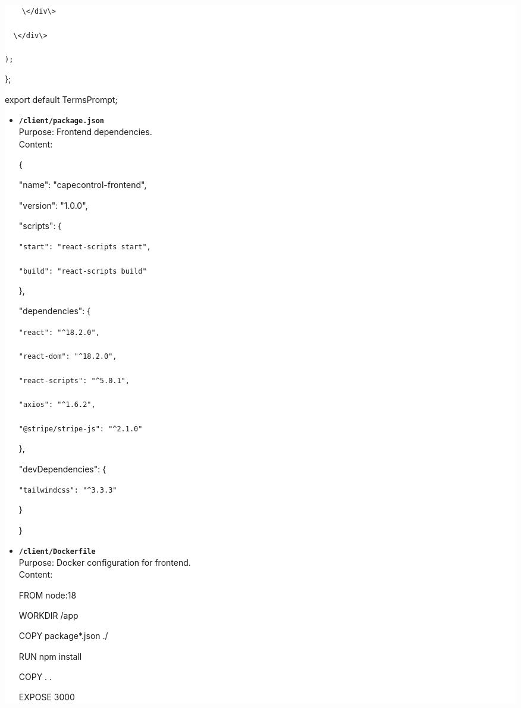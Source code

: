         \</div\>  
    
      \</div\>  
    
    );  
    
  };  
    
  export default TermsPrompt;  
    
- **`/client/package.json`**  
  Purpose: Frontend dependencies.  
  Content:  
    
  {  
    
    "name": "capecontrol-frontend",  
    
    "version": "1.0.0",  
    
    "scripts": {  
    
      "start": "react-scripts start",  
    
      "build": "react-scripts build"  
    
    },  
    
    "dependencies": {  
    
      "react": "^18.2.0",  
    
      "react-dom": "^18.2.0",  
    
      "react-scripts": "^5.0.1",  
    
      "axios": "^1.6.2",  
    
      "@stripe/stripe-js": "^2.1.0"  
    
    },  
    
    "devDependencies": {  
    
      "tailwindcss": "^3.3.3"  
    
    }  
    
  }  
    
- **`/client/Dockerfile`**  
  Purpose: Docker configuration for frontend.  
  Content:  
    
  FROM node:18  
    
  WORKDIR /app  
    
  COPY package\*.json ./  
    
  RUN npm install  
    
  COPY . .  
    
  EXPOSE 3000  
    